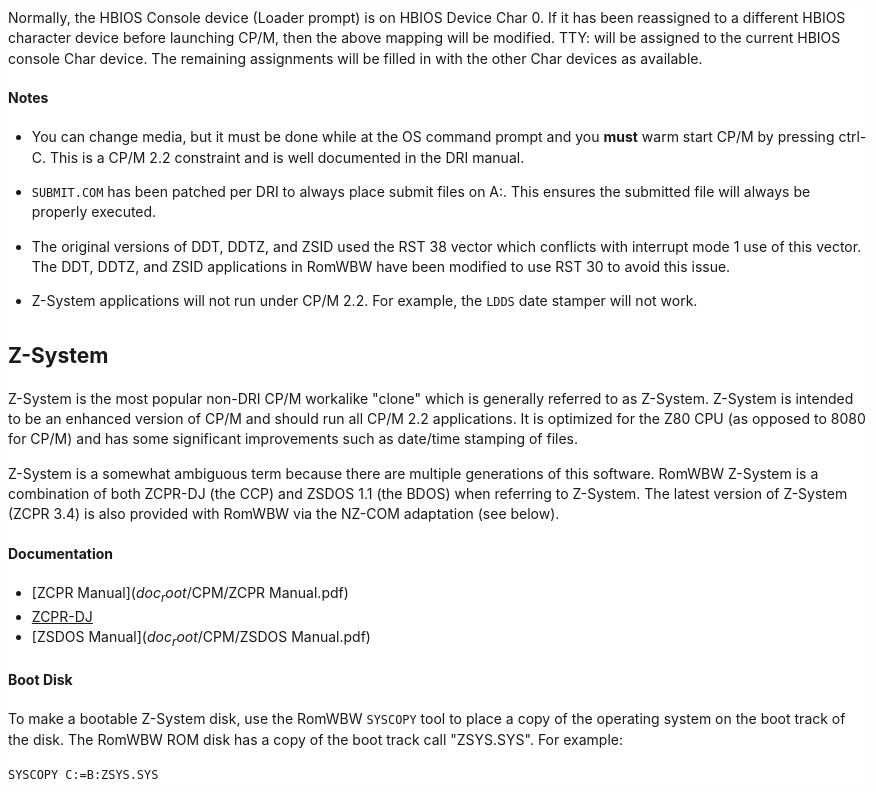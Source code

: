 Normally, the HBIOS Console device (Loader prompt) is on HBIOS Device
Char 0.  If it has been reassigned to a different HBIOS character
device before launching CP/M, then the above mapping will be modified.
TTY: will be assigned to the current HBIOS console Char device.  The
remaining assignments will be filled in with the other Char devices
as available.

#### Notes

* You can change media, but it must be done while at the OS
  command prompt and you **must** warm start CP/M by pressing
  ctrl-C.  This is a CP/M 2.2 constraint and is well documented
  in the DRI manual.

* `SUBMIT.COM` has been patched per DRI to always place submit
  files on A:.  This ensures the submitted file will always be
  properly executed.

* The original versions of DDT, DDTZ, and ZSID used the RST 38
  vector which conflicts with interrupt mode 1 use of this vector.
  The DDT, DDTZ, and ZSID applications in RomWBW have been modified
  to use RST 30 to avoid this issue.

* Z-System applications will not run under CP/M 2.2.  For example,
  the `LDDS` date stamper will not work.

## Z-System

Z-System is the most popular non-DRI CP/M workalike "clone" which is generally
referred to as Z-System. Z-System is intended to be an enhanced
version of CP/M and should run all CP/M 2.2 applications. It is
optimized for the Z80 CPU (as opposed to 8080 for CP/M) and has some
significant improvements such as date/time stamping of files.

Z-System is a somewhat ambiguous term because there are multiple 
generations of this software.  RomWBW Z-System is a combination of both 
ZCPR-DJ (the CCP) and ZSDOS 1.1 (the BDOS) when referring to Z-System. 
The latest version of Z-System (ZCPR 3.4) is also provided with RomWBW 
via the NZ-COM adaptation (see below).

#### Documentation

* [ZCPR Manual]($doc_root$/CPM/ZCPR Manual.pdf)
* [ZCPR-DJ]($doc_root$/CPM/ZCPR-DJ.doc)
* [ZSDOS Manual]($doc_root$/CPM/ZSDOS Manual.pdf)

#### Boot Disk

To make a bootable Z-System disk, use the RomWBW `SYSCOPY` tool
to place a copy of the operating system on the boot track of
the disk.  The RomWBW ROM disk has a copy of the boot track
call "ZSYS.SYS".  For example:

`SYSCOPY C:=B:ZSYS.SYS`
